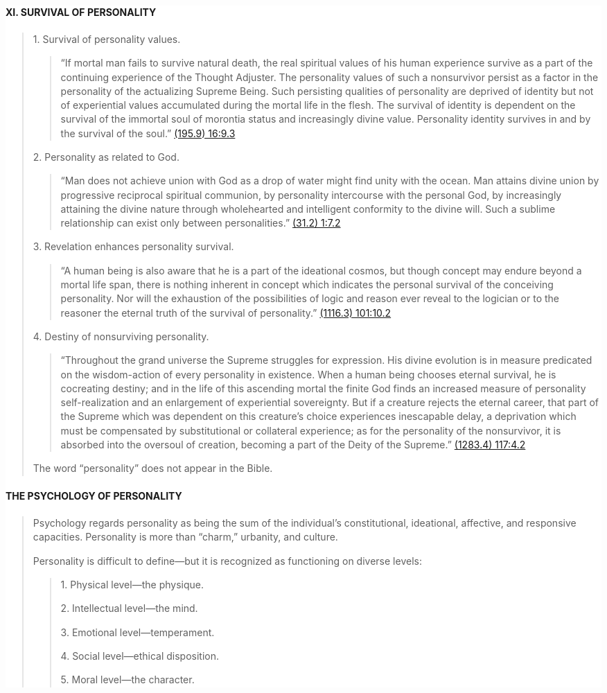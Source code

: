 #### XI. SURVIVAL OF PERSONALITY

> 1\. Survival of personality values.
> 
> > “If mortal man fails to survive natural death, the real spiritual values of his human experience survive as a part of the continuing experience of the Thought Adjuster. The personality values of such a nonsurvivor persist as a factor in the personality of the actualizing Supreme Being. Such persisting qualities of personality are deprived of identity but not of experiential values accumulated during the mortal life in the flesh. The survival of identity is dependent on the survival of the immortal soul of morontia status and increasingly divine value. Personality identity survives in and by the survival of the soul.” [(195.9) 16:9.3](https://www.urantia.org/urantia-book-standardized/paper-16-seven-master-spirits#U16_9_3)
> 
> 2\. Personality as related to God.
> 
> > “Man does not achieve union with God as a drop of water might find unity with the ocean. Man attains divine union by progressive reciprocal spiritual communion, by personality intercourse with the personal God, by increasingly attaining the divine nature through wholehearted and intelligent conformity to the divine will. Such a sublime relationship can exist only between personalities.” [(31.2) 1:7.2](https://www.urantia.org/urantia-book-standardized/paper-1-universal-father#U1_7_2)
> 
> 3\. Revelation enhances personality survival.
> 
> > “A human being is also aware that he is a part of the ideational cosmos, but though concept may endure beyond a mortal life span, there is nothing inherent in concept which indicates the personal survival of the conceiving personality. Nor will the exhaustion of the possibilities of logic and reason ever reveal to the logician or to the reasoner the eternal truth of the survival of personality.” [(1116.3) 101:10.2](https://www.urantia.org/urantia-book-standardized/paper-101-real-nature-religion#U101_10_2)
> 
> 4\. Destiny of nonsurviving personality.
> 
> > “Throughout the grand universe the Supreme struggles for expression. His divine evolution is in measure predicated on the wisdom-action of every personality in existence. When a human being chooses eternal survival, he is cocreating destiny; and in the life of this ascending mortal the finite God finds an increased measure of personality self-realization and an enlargement of experiential sovereignty. But if a creature rejects the eternal career, that part of the Supreme which was dependent on this creature’s choice experiences inescapable delay, a deprivation which must be compensated by substitutional or collateral experience; as for the personality of the nonsurvivor, it is absorbed into the oversoul of creation, becoming a part of the Deity of the Supreme.” [(1283.4) 117:4.2](https://www.urantia.org/urantia-book-standardized/paper-117-god-supreme#U117_4_2)
> 
> The word “personality” does not appear in the Bible.

#### THE PSYCHOLOGY OF PERSONALITY

> Psychology regards personality as being the sum of the individual’s constitutional, ideational, affective, and responsive capacities. Personality is more than “charm,” urbanity, and culture.
> 
> Personality is difficult to define—but it is recognized as functioning on diverse levels:
> 
> > 1\. Physical level—the physique.
> > 
> > 2\. Intellectual level—the mind.
> > 
> > 3\. Emotional level—temperament.
> > 
> > 4\. Social level—ethical disposition.
> > 
> > 5\. Moral level—the character.
